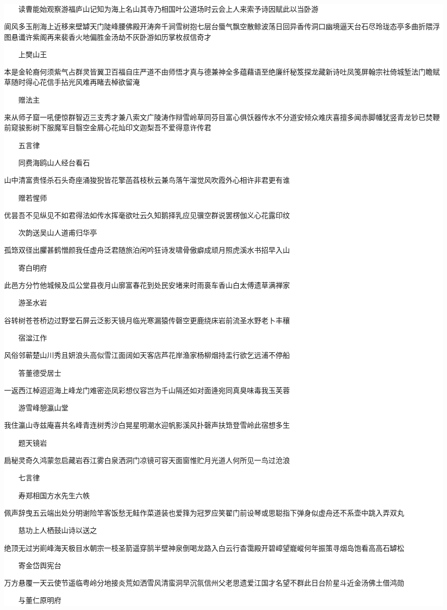 　　读曹能始观察游福庐山记知为海上名山其寺乃相国叶公道场时云会上人来索予诗因赋此以当卧游

阆风多玉削海上近移来壁罅天门陡峰腰佛殿开涛奔千涧雪树抱七层台蜃气飘空散鲸波荡日回异香传洞口幽境逼天台石尽玲珑态亭多曲折隈浮图悬谶许紫阁再来裴香火地偏胜金汤劫不灰卧游如历掌枚叔信奇才

　　上樊山王

本是金轮裔何须紫气占群灵皆翼卫百福自庄严道不由师悟才真与德兼神全多蕴藉语至绝廉纤秘笈探龙藏新诗吐凤笺屏翰宗社倚城堑法门瞻赋草随时得心花信手拈光风难再睹去棹欲留淹

　　赠法主

来从师子窟一吼便惊群智迈三支秀才兼八索文广陵涛作辩雪岭草同芬目富心俱饫器传水不分道安倾众难庆喜擅多闻赤脚幡犹竖青龙钞已焚鞭前窥骏影树下服魔军目翳空金屑心花灿印文迦梨吾不爱得意许传君

　　五言律

　　同费海鸥山人经台看石

山中清富贵怪杀石头奇座涌狻猊皆花擎菡萏枝秋云兼鸟落午溜觉风吹霞外心相许非君更有谁

　　赠若惺师

优昙吾不见纵见不如君得法如传水挥毫欲吐云久知鹅择乳应见骥空群说罢楞伽义心花露印纹

　　次韵送吴山人道甫归华亭

孤筇双径出臞甚鹤憎颜我任虚舟泛君随旅泊闲吟狂诗发啸骨傲癖成顽月照虎溪水书招早入山

　　寄白明府

此邑方分竹他城候及瓜公堂县夜月山廓富春花到处民安堵来时雨裛车香山白太傅遗草满禅家

　　游圣水岩

谷转树苍苍桥边过野堂石屏云泛影天镜月临光寒漏猿传磬空更鹿绕床岩前流圣水野老卜丰穰

　　宿湓江作

风俗邻蕲楚山川秀且妍浪头高似雪江面阔如天客店芦花岸渔家杨柳烟持盂行欲乞远浦不停船

　　答董德受居士

一返西江棹迢迢海上峰龙门难密迩凤彩想仪容岂为千山隔还如对面逄宛同真臭味毒我玉芙蓉

　　游雪峰憩瀛山堂

我住瀛山寺兹庵喜共名峰青连树秀沙白晃星明潮水迎帆影溪风扑磬声扶筇登雪岭此宿想多生

　　题天镜岩

扃秘灵奇久鸿蒙忽启藏岩吞江雾白泉洒洞门凉镜可容天面窗惟贮月光道人何所见一鸟过沧浪

　　七言律

　　寿郑相国方水先生六帙

佩声辞曳五云端出处分明谢险竿客饭愁无鲑作菜道装也爱箨为冠罗应笑翟门前设琴或思聪指下弹身似虚舟还不系壶中跳入弄双丸

　　慈功上人栖鼓山诗以送之

绝顶无过屴崱峰海天极目水朝宗一枝圣箭遥穿鹄半壁神泉倒喝龙路入白云行杳霭殿开碧嶂望巃嵷何年振策寻烟岛饱看高高石罅松

　　寄金岱舆宪台

万方悬覆一天云使节遥临粤岭分地接炎荒如洒雪风清蛮洞早沉氛信州父老思遗爱江国才名望不群此日台阶星斗近金汤佛土借鸿勋

　　与董仁原明府
